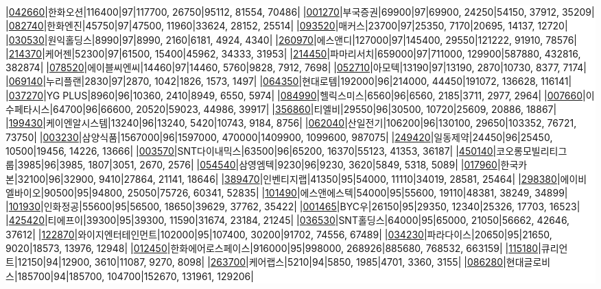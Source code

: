 |[042660](https://finance.daum.net/quotes/A042660)|한화오션|116400|97|117700, 26750|95112, 81554, 70486|
|[001270](https://finance.daum.net/quotes/A001270)|부국증권|69900|97|69900, 24250|54150, 37912, 35209|
|[082740](https://finance.daum.net/quotes/A082740)|한화엔진|45750|97|47500, 11960|33624, 28152, 25514|
|[093520](https://finance.daum.net/quotes/A093520)|매커스|23700|97|25350, 7170|20695, 14137, 12720|
|[030530](https://finance.daum.net/quotes/A030530)|원익홀딩스|8990|97|8990, 2160|6181, 4924, 4340|
|[260970](https://finance.daum.net/quotes/A260970)|에스앤디|127000|97|145400, 29550|121222, 91910, 78576|
|[214370](https://finance.daum.net/quotes/A214370)|케어젠|52300|97|61500, 15400|45962, 34333, 31953|
|[214450](https://finance.daum.net/quotes/A214450)|파마리서치|659000|97|711000, 129900|587880, 432816, 382874|
|[078520](https://finance.daum.net/quotes/A078520)|에이블씨엔씨|14460|97|14460, 5760|9828, 7912, 7698|
|[052710](https://finance.daum.net/quotes/A052710)|아모텍|13190|97|13190, 2870|10730, 8377, 7174|
|[069140](https://finance.daum.net/quotes/A069140)|누리플랜|2830|97|2870, 1042|1826, 1573, 1497|
|[064350](https://finance.daum.net/quotes/A064350)|현대로템|192000|96|214000, 44450|191072, 136628, 116141|
|[037270](https://finance.daum.net/quotes/A037270)|YG PLUS|8960|96|10360, 2410|8949, 6550, 5974|
|[084990](https://finance.daum.net/quotes/A084990)|헬릭스미스|6560|96|6560, 2185|3711, 2977, 2964|
|[007660](https://finance.daum.net/quotes/A007660)|이수페타시스|64700|96|66600, 20520|59023, 44986, 39917|
|[356860](https://finance.daum.net/quotes/A356860)|티엘비|29550|96|30500, 10720|25609, 20886, 18867|
|[199430](https://finance.daum.net/quotes/A199430)|케이엔알시스템|13240|96|13240, 5420|10743, 9184, 8756|
|[062040](https://finance.daum.net/quotes/A062040)|산일전기|106200|96|130100, 29650|103352, 76721, 73750|
|[003230](https://finance.daum.net/quotes/A003230)|삼양식품|1567000|96|1597000, 470000|1409900, 1099600, 987075|
|[249420](https://finance.daum.net/quotes/A249420)|일동제약|24450|96|25450, 10500|19456, 14226, 13666|
|[003570](https://finance.daum.net/quotes/A003570)|SNT다이내믹스|63500|96|65200, 16370|55123, 41353, 36187|
|[450140](https://finance.daum.net/quotes/A450140)|코오롱모빌리티그룹|3985|96|3985, 1807|3051, 2670, 2576|
|[054540](https://finance.daum.net/quotes/A054540)|삼영엠텍|9230|96|9230, 3620|5849, 5318, 5089|
|[017960](https://finance.daum.net/quotes/A017960)|한국카본|32100|96|32900, 9410|27864, 21141, 18646|
|[389470](https://finance.daum.net/quotes/A389470)|인벤티지랩|41350|95|54000, 11110|34019, 28581, 25464|
|[298380](https://finance.daum.net/quotes/A298380)|에이비엘바이오|90500|95|94800, 25050|75726, 60341, 52835|
|[101490](https://finance.daum.net/quotes/A101490)|에스앤에스텍|54000|95|55600, 19110|48381, 38249, 34899|
|[101930](https://finance.daum.net/quotes/A101930)|인화정공|55600|95|56500, 18650|39629, 37762, 35422|
|[001465](https://finance.daum.net/quotes/A001465)|BYC우|26150|95|29350, 12340|25326, 17703, 16523|
|[425420](https://finance.daum.net/quotes/A425420)|티에프이|39300|95|39300, 11590|31674, 23184, 21245|
|[036530](https://finance.daum.net/quotes/A036530)|SNT홀딩스|64000|95|65000, 21050|56662, 42646, 37612|
|[122870](https://finance.daum.net/quotes/A122870)|와이지엔터테인먼트|102000|95|107400, 30200|91702, 74556, 67489|
|[034230](https://finance.daum.net/quotes/A034230)|파라다이스|20650|95|21650, 9020|18573, 13976, 12948|
|[012450](https://finance.daum.net/quotes/A012450)|한화에어로스페이스|916000|95|998000, 268926|885680, 768532, 663159|
|[115180](https://finance.daum.net/quotes/A115180)|큐리언트|12150|94|12900, 3610|11087, 9270, 8098|
|[263700](https://finance.daum.net/quotes/A263700)|케어랩스|5210|94|5850, 1985|4701, 3360, 3155|
|[086280](https://finance.daum.net/quotes/A086280)|현대글로비스|185700|94|185700, 104700|152670, 131961, 129206|